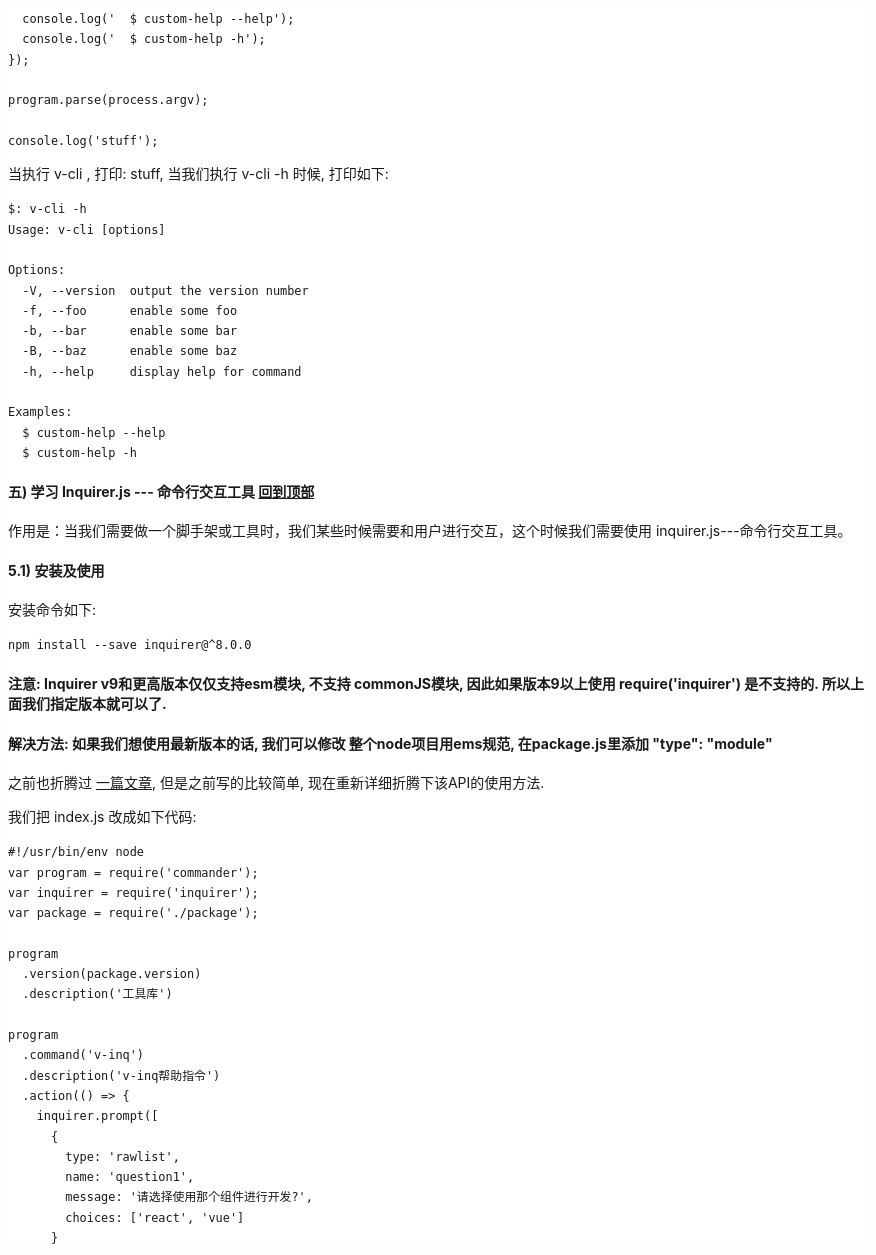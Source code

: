 ```
  console.log('  $ custom-help --help');
  console.log('  $ custom-help -h');
});

program.parse(process.argv);

console.log('stuff');
```
  当执行 v-cli , 打印: stuff, 当我们执行 v-cli -h 时候, 打印如下:
```
$: v-cli -h
Usage: v-cli [options]

Options:
  -V, --version  output the version number
  -f, --foo      enable some foo
  -b, --bar      enable some bar
  -B, --baz      enable some baz
  -h, --help     display help for command

Examples:
  $ custom-help --help
  $ custom-help -h
```
#### <div id="id5">五) 学习 Inquirer.js --- 命令行交互工具 <a href="#back"> 回到顶部</a></div>

作用是：当我们需要做一个脚手架或工具时，我们某些时候需要和用户进行交互，这个时候我们需要使用 inquirer.js---命令行交互工具。

#### 5.1) 安装及使用

安装命令如下:
```
npm install --save inquirer@^8.0.0
```
#### 注意: Inquirer v9和更高版本仅仅支持esm模块, 不支持 commonJS模块, 因此如果版本9以上使用 require('inquirer') 是不支持的. 所以上面我们指定版本就可以了.
#### 解决方法: 如果我们想使用最新版本的话, 我们可以修改 整个node项目用ems规范, 在package.js里添加 "type": "module"

之前也折腾过 <a href="https://github.com/kongzhi0707/front-end-learn/blob/master/autoDeployment/inquirer.md">一篇文章</a>, 但是之前写的比较简单, 现在重新详细折腾下该API的使用方法.

我们把 index.js 改成如下代码:
```
#!/usr/bin/env node
var program = require('commander');
var inquirer = require('inquirer');
var package = require('./package');

program
  .version(package.version)
  .description('工具库')

program
  .command('v-inq')
  .description('v-inq帮助指令')
  .action(() => {
    inquirer.prompt([
      {
        type: 'rawlist',
        name: 'question1',
        message: '请选择使用那个组件进行开发?',
        choices: ['react', 'vue']
      }
```